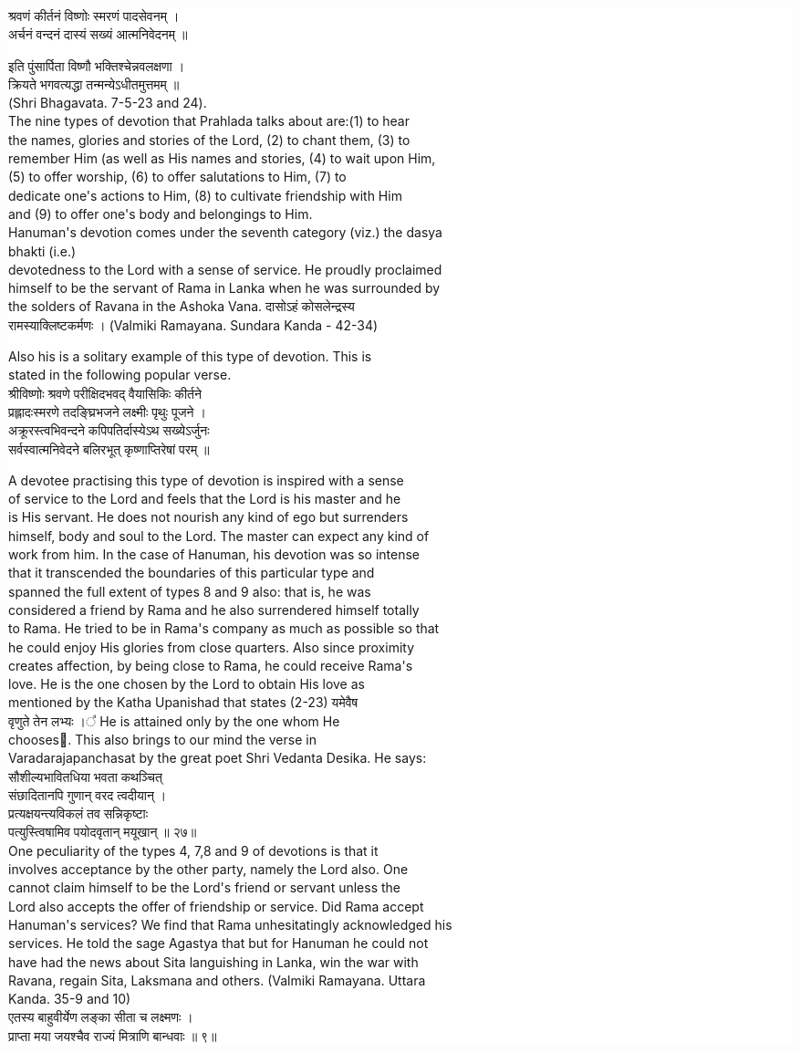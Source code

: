 श्रवणं कीर्तनं विष्णोः स्मरणं पादसेवनम् ।  
अर्चनं वन्दनं दास्यं सख्यं आत्मनिवेदनम् ॥  
  
इति पुंसार्पिता विष्णौ भक्तिश्चेन्नवलक्षणा ।  
क्रियते भगवत्यद्धा तन्मन्येऽधीतमुत्तमम् ॥  
(Shri Bhagavata. 7-5-23 and 24).  
The nine types of devotion that Prahlada talks about are:(1) to hear  
the names, glories and stories of the Lord, (2) to chant them, (3) to  
remember Him (as well as His names and stories, (4) to wait upon Him,  
(5) to offer worship, (6) to offer salutations to Him, (7) to  
dedicate one's actions to Him, (8) to cultivate friendship with Him  
and (9) to offer one's body and belongings to Him.  
Hanuman's devotion comes under the seventh category (viz.) the dasya  
bhakti (i.e.)  
devotedness to the Lord with a sense of service. He proudly proclaimed  
himself to be the servant of Rama in Lanka when he was surrounded by  
the solders of Ravana in the Ashoka Vana. दासोऽहं कोसलेन्द्रस्य  
रामस्याक्लिष्टकर्मणः ।  (Valmiki Ramayana. Sundara Kanda - 42-34)  
  
Also his is a solitary example of this type of devotion. This is  
stated in the following popular verse.  
श्रीविष्णोः श्रवणे परीक्षिदभवद् वैयासिकिः कीर्तने  
प्रह्लादःस्मरणे तदङ्घ्रिभजने लक्ष्मीः पृथुः पूजने ।  
अक्रूरस्त्वभिवन्दने कपिपतिर्दास्येऽथ सख्येऽर्जुनः  
सर्वस्वात्मनिवेदने बलिरभूत् कृष्णाप्तिरेषां परम् ॥  
  
A devotee practising this type of devotion is inspired with a sense  
of service to the Lord and feels that the Lord is his master and he  
is His servant. He does not nourish any kind of ego but surrenders  
himself, body and soul to the Lord. The master can expect any kind of  
work from him. In the case of Hanuman, his devotion was so intense  
that it transcended the boundaries of this particular type and  
spanned the full extent of types 8 and 9 also: that is, he was  
considered a friend by Rama and he also surrendered himself totally  
to Rama. He tried to be in Rama's company as much as possible so that  
he could enjoy His glories from close quarters. Also since proximity  
creates affection, by being close to Rama, he could receive Rama's  
love. He is the one chosen by the Lord to obtain His love as  
mentioned by the Katha Upanishad that states (2-23)  यमेवैष  
वृणुते तेन लभ्यः ।᳚  He is attained only by the one whom He  
chooses᳚. This also brings to our mind the verse in  
Varadarajapanchasat by the great poet Shri Vedanta Desika. He says:  
सौशील्यभावितधिया भवता कथञ्चित्  
       संछादितानपि गुणान् वरद त्वदीयान् ।  
प्रत्यक्षयन्त्यविकलं तव सन्निकृष्टाः  
       पत्युस्त्विषामिव पयोदवृतान् मयूखान् ॥ २७॥  
One peculiarity of the types 4, 7,8 and 9 of devotions is that it  
involves acceptance by the other party, namely the Lord also. One  
cannot claim himself to be the Lord's friend or servant unless the  
Lord also accepts the offer of friendship or service. Did Rama accept  
Hanuman's services? We find that Rama unhesitatingly acknowledged his  
services. He told the sage Agastya that but for Hanuman he could not  
have had the news about Sita languishing in Lanka, win the war with  
Ravana, regain Sita, Laksmana and others. (Valmiki Ramayana. Uttara  
Kanda. 35-9 and 10)  
एतस्य बाहुवीर्येण लङ्का सीता च लक्ष्मणः ।  
प्राप्ता मया जयश्चैव राज्यं मित्राणि बान्धवाः ॥ ९॥  
  